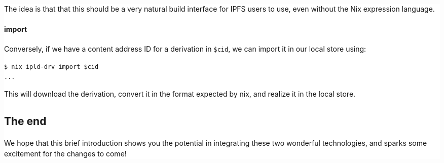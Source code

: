 
The idea is that that this should be a very natural build interface for IPFS users to use, even without the Nix expression language.

#### import

Conversely, if we have a content address ID for a derivation in `$cid`, we can import it in our local store using:
```console
$ nix ipld-drv import $cid
...
```
This will download the derivation, convert it in the format expected by nix, and realize it in the local store.

## The end

We hope that this brief introduction shows you the potential in integrating these two wonderful technologies, and sparks some excitement for the changes to come!
